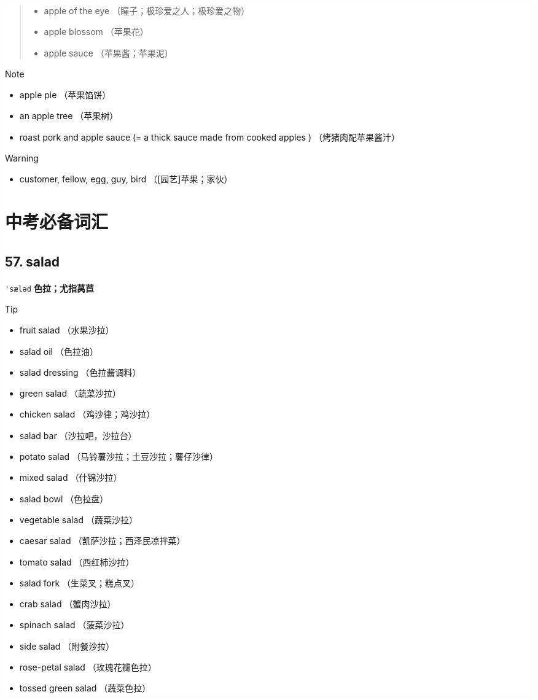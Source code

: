 > - apple of the eye （瞳子；极珍爱之人；极珍爱之物）
>
> - apple blossom （苹果花）
>
> - apple sauce （苹果酱；苹果泥）
>

> [!NOTE]
>
> - apple pie （苹果馅饼）
>
> - an apple tree （苹果树）
>
> - roast pork and apple sauce (=  a thick sauce made from cooked apples  ) （烤猪肉配苹果酱汁）
>

> [!WARNING]
>
> - customer, fellow, egg, guy, bird （[园艺]苹果；家伙）
>

# 中考必备词汇

## 57. salad

`'sæləd`  **色拉；尤指莴苣**

> [!TIP]
>
> - fruit salad （水果沙拉）
>
> - salad oil （色拉油）
>
> - salad dressing （色拉酱调料）
>
> - green salad （蔬菜沙拉）
>
> - chicken salad （鸡沙律；鸡沙拉）
>
> - salad bar （沙拉吧，沙拉台）
>
> - potato salad （马铃薯沙拉；土豆沙拉；薯仔沙律）
>
> - mixed salad （什锦沙拉）
>
> - salad bowl （色拉盘）
>
> - vegetable salad （蔬菜沙拉）
>
> - caesar salad （凯萨沙拉；西泽民凉拌菜）
>
> - tomato salad （西红柿沙拉）
>
> - salad fork （生菜叉；糕点叉）
>
> - crab salad （蟹肉沙拉）
>
> - spinach salad （菠菜沙拉）
>
> - side salad （附餐沙拉）
>
> - rose-petal salad （玫瑰花瓣色拉）
>
> - tossed green salad （蔬菜色拉）